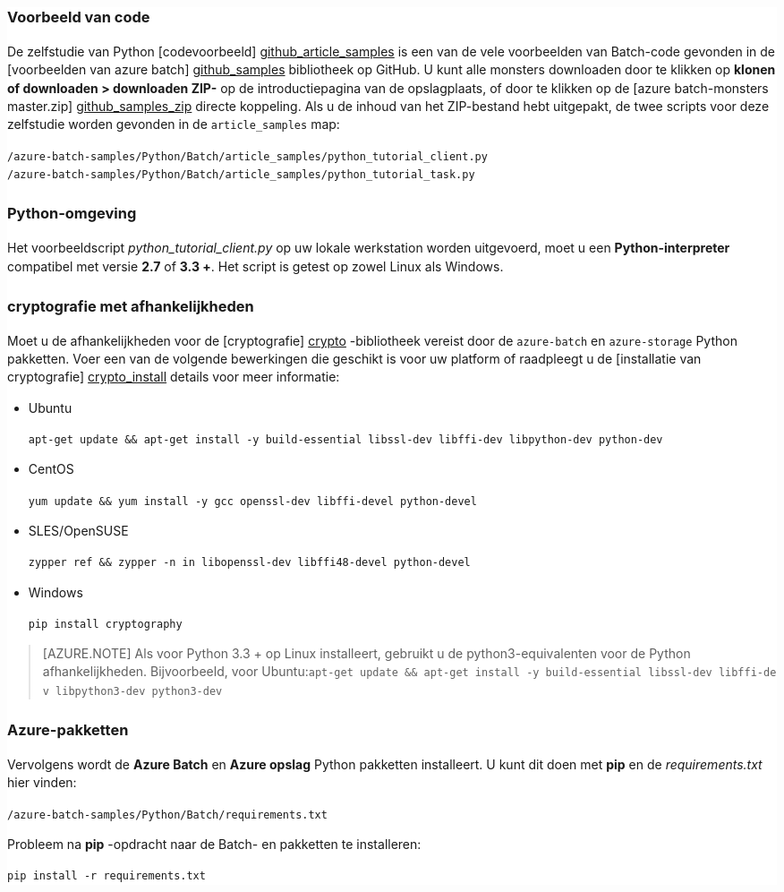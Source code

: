 ### <a name="code-sample"></a>Voorbeeld van code

De zelfstudie van Python [codevoorbeeld] [ github_article_samples] is een van de vele voorbeelden van Batch-code gevonden in de [voorbeelden van azure batch] [ github_samples] bibliotheek op GitHub. U kunt alle monsters downloaden door te klikken op **klonen of downloaden > downloaden ZIP-** op de introductiepagina van de opslagplaats, of door te klikken op de [azure batch-monsters master.zip] [ github_samples_zip] directe koppeling. Als u de inhoud van het ZIP-bestand hebt uitgepakt, de twee scripts voor deze zelfstudie worden gevonden in de `article_samples` map:

`/azure-batch-samples/Python/Batch/article_samples/python_tutorial_client.py`<br/>
`/azure-batch-samples/Python/Batch/article_samples/python_tutorial_task.py`

### <a name="python-environment"></a>Python-omgeving

Het voorbeeldscript *python_tutorial_client.py* op uw lokale werkstation worden uitgevoerd, moet u een **Python-interpreter** compatibel met versie **2.7** of **3.3 +**. Het script is getest op zowel Linux als Windows.

### <a name="cryptography-dependencies"></a>cryptografie met afhankelijkheden

Moet u de afhankelijkheden voor de [cryptografie] [ crypto] -bibliotheek vereist door de `azure-batch` en `azure-storage` Python pakketten. Voer een van de volgende bewerkingen die geschikt is voor uw platform of raadpleegt u de [installatie van cryptografie] [ crypto_install] details voor meer informatie:

* Ubuntu

    `apt-get update && apt-get install -y build-essential libssl-dev libffi-dev libpython-dev python-dev`

* CentOS

    `yum update && yum install -y gcc openssl-dev libffi-devel python-devel`

* SLES/OpenSUSE

    `zypper ref && zypper -n in libopenssl-dev libffi48-devel python-devel`

* Windows

    `pip install cryptography`

>[AZURE.NOTE] Als voor Python 3.3 + op Linux installeert, gebruikt u de python3-equivalenten voor de Python afhankelijkheden. Bijvoorbeeld, voor Ubuntu:`apt-get update && apt-get install -y build-essential libssl-dev libffi-dev libpython3-dev python3-dev`

### <a name="azure-packages"></a>Azure-pakketten

Vervolgens wordt de **Azure Batch** en **Azure opslag** Python pakketten installeert. U kunt dit doen met **pip** en de *requirements.txt* hier vinden:

`/azure-batch-samples/Python/Batch/requirements.txt`

Probleem na **pip** -opdracht naar de Batch- en pakketten te installeren:

`pip install -r requirements.txt`


[azure_batch]: https://azure.microsoft.com/services/batch/
[azure_free_account]: https://azure.microsoft.com/free/
[azure_portal]: https://portal.azure.com
[batch_learning_path]: https://azure.microsoft.com/documentation/learning-paths/batch/
[blog_linux]: http://blogs.technet.com/b/windowshpc/archive/2016/03/30/introducing-linux-support-on-azure-batch.aspx
[crypto]: https://cryptography.io/en/latest/
[crypto_install]: https://cryptography.io/en/latest/installation/
[github_samples]: https://github.com/Azure/azure-batch-samples
[github_samples_zip]: https://github.com/Azure/azure-batch-samples/archive/master.zip
[github_topnwords]: https://github.com/Azure/azure-batch-samples/tree/master/CSharp/TopNWords
[github_article_samples]: https://github.com/Azure/azure-batch-samples/tree/master/Python/Batch/article_samples
[nuget_packagemgr]: https://visualstudiogallery.msdn.microsoft.com/27077b70-9dad-4c64-adcf-c7cf6bc9970c
[nuget_restore]: https://docs.nuget.org/consume/package-restore/msbuild-integrated#enabling-package-restore-during-build
[py_account_ops]: http://azure-sdk-for-python.readthedocs.org/en/latest/ref/azure.batch.operations.html#azure.batch.operations.AccountOperations
[py_azure_sdk]: https://pypi.python.org/pypi/azure
[py_batch_docs]: http://azure-sdk-for-python.readthedocs.org/en/latest/ref/azure.batch.html
[py_batch_package]: https://pypi.python.org/pypi/azure-batch
[py_batchserviceclient]: http://azure-sdk-for-python.readthedocs.io/en/latest/ref/azure.batch.html#azure.batch.BatchServiceClient
[py_blockblobservice]: http://azure.github.io/azure-storage-python/ref/azure.storage.blob.blockblobservice.html#azure.storage.blob.blockblobservice.BlockBlobService
[py_cloudtask]: http://azure-sdk-for-python.readthedocs.io/en/latest/ref/azure.batch.models.html#azure.batch.models.CloudTask
[py_computenodeuser]: http://azure-sdk-for-python.readthedocs.org/en/latest/ref/azure.batch.models.html#azure.batch.models.ComputeNodeUser
[py_cs_config]: http://azure-sdk-for-python.readthedocs.io/en/latest/ref/azure.batch.models.html#azure.batch.models.CloudServiceConfiguration
[py_delete_container]: http://azure.github.io/azure-storage-python/ref/azure.storage.blob.baseblobservice.html#azure.storage.blob.baseblobservice.BaseBlobService.delete_container
[py_gen_blob_sas]: http://azure.github.io/azure-storage-python/ref/azure.storage.blob.baseblobservice.html#azure.storage.blob.baseblobservice.BaseBlobService.generate_blob_shared_access_signature
[py_gen_container_sas]: http://azure.github.io/azure-storage-python/ref/azure.storage.blob.baseblobservice.html#azure.storage.blob.baseblobservice.BaseBlobService.generate_container_shared_access_signature
[py_image_ref]: http://azure-sdk-for-python.readthedocs.io/en/latest/ref/azure.batch.models.html#azure.batch.models.ImageReference
[py_imagereference]: http://azure-sdk-for-python.readthedocs.org/en/latest/ref/azure.batch.models.html#azure.batch.models.ImageReference
[py_job]: http://azure-sdk-for-python.readthedocs.io/en/latest/ref/azure.batch.operations.html#azure.batch.operations.JobOperations
[py_jobpreptask]: http://azure-sdk-for-python.readthedocs.io/en/latest/ref/azure.batch.models.html#azure.batch.models.JobPreparationTask
[py_jobreltask]: http://azure-sdk-for-python.readthedocs.io/en/latest/ref/azure.batch.models.html#azure.batch.models.JobReleaseTask
[py_list_skus]: http://azure-sdk-for-python.readthedocs.io/en/latest/ref/azure.batch.operations.html#azure.batch.operations.AccountOperations.list_node_agent_skus
[py_make_blob_url]: http://azure.github.io/azure-storage-python/ref/azure.storage.blob.baseblobservice.html#azure.storage.blob.baseblobservice.BaseBlobService.make_blob_url
[py_pool]: http://azure-sdk-for-python.readthedocs.io/en/latest/ref/azure.batch.operations.html#azure.batch.operations.PoolOperations
[py_pooladdparam]: http://azure-sdk-for-python.readthedocs.io/en/latest/ref/azure.batch.models.html#azure.batch.models.PoolAddParameter
[py_poolinfo]: http://azure-sdk-for-python.readthedocs.io/en/latest/ref/azure.batch.models.html#azure.batch.models.PoolInformation
[py_resource_file]: http://azure-sdk-for-python.readthedocs.io/en/latest/ref/azure.batch.models.html#azure.batch.models.ResourceFile
[py_samples_github]: https://github.com/Azure/azure-batch-samples/tree/master/Python/Batch/
[py_starttask]: http://azure-sdk-for-python.readthedocs.io/en/latest/ref/azure.batch.models.html#azure.batch.models.StartTask
[py_starttask]: http://azure-sdk-for-python.readthedocs.io/en/latest/ref/azure.batch.models.html#azure.batch.models.StartTask
[py_task]: http://azure-sdk-for-python.readthedocs.io/en/latest/ref/azure.batch.models.html#azure.batch.models.CloudTask
[py_taskstate]: http://azure-sdk-for-python.readthedocs.io/en/latest/ref/azure.batch.models.html#azure.batch.models.TaskState
[py_vm_config]: http://azure-sdk-for-python.readthedocs.io/en/latest/ref/azure.batch.models.html#azure.batch.models.VirtualMachineConfiguration
[pypi_batch]: https://pypi.python.org/pypi/azure-batch
[pypi_storage]: https://pypi.python.org/pypi/azure-storage
[pypi_install]: http://python-packaging-user-guide.readthedocs.io/en/latest/installing/
[storage_explorer]: http://storageexplorer.com/
[visual_studio]: https://www.visualstudio.com/products/vs-2015-product-editions
[vm_marketplace]: https://azure.microsoft.com/marketplace/virtual-machines/
[1]: ./media/batch-python-tutorial/batch_workflow_01_sm.png "Containers in Azure opslag maken"
[2]: ./media/batch-python-tutorial/batch_workflow_02_sm.png "Toepassing van de taak en de invoer (gegevens) bestanden uploaden naar containers"
[3]: ./media/batch-python-tutorial/batch_workflow_03_sm.png "Batch-toepassingen maken"
[4]: ./media/batch-python-tutorial/batch_workflow_04_sm.png "Batchverwerking maken"
[5]: ./media/batch-python-tutorial/batch_workflow_05_sm.png "Taken toevoegen aan project"
[6]: ./media/batch-python-tutorial/batch_workflow_06_sm.png "Monitortaken"
[7]: ./media/batch-python-tutorial/batch_workflow_07_sm.png "Uitvoer van de taak van de opslag te downloaden"
[8]: ./media/batch-python-tutorial/batch_workflow_sm.png "Batch-oplossing-workflow (volledige diagram)"
[9]: ./media/batch-python-tutorial/credentials_batch_sm.png "Batch-referenties in de Portal"
[10]: ./media/batch-python-tutorial/credentials_storage_sm.png "Opslag van referenties in de Portal"
[11]: ./media/batch-python-tutorial/batch_workflow_minimal_sm.png "Batch-oplossing-workflow (minimale diagram)"